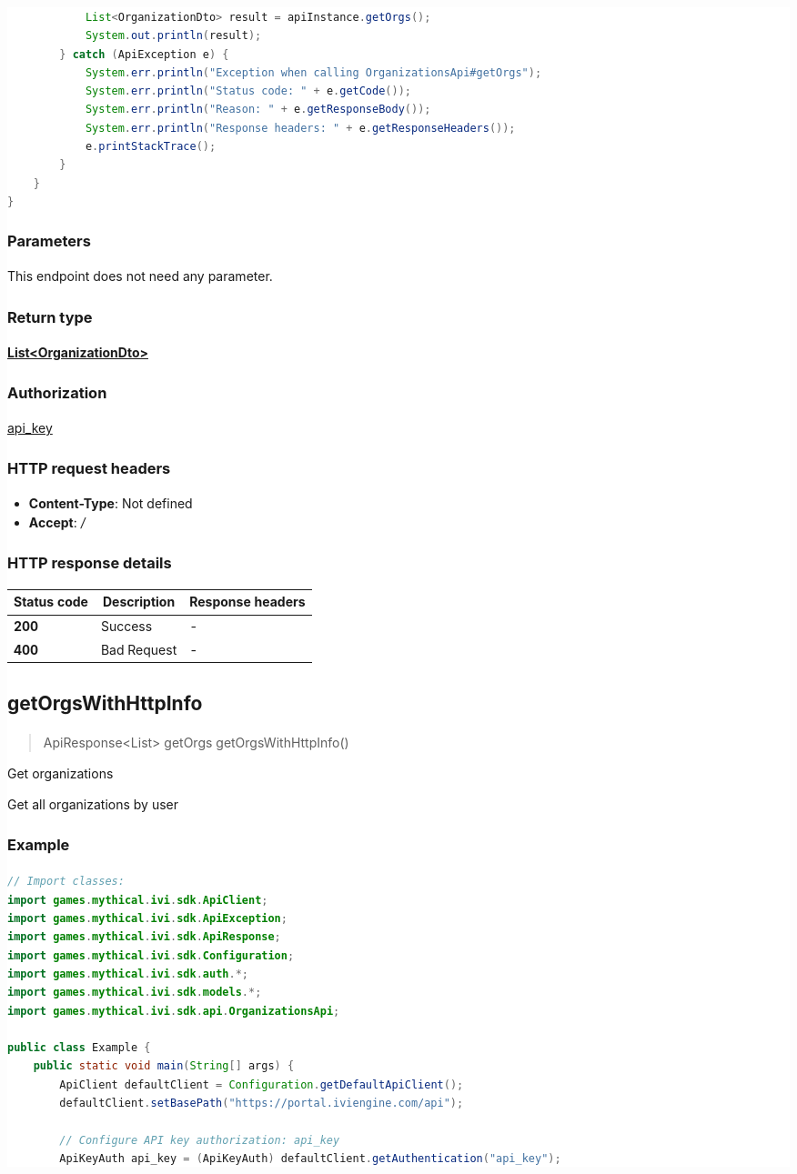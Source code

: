 ```java
            List<OrganizationDto> result = apiInstance.getOrgs();
            System.out.println(result);
        } catch (ApiException e) {
            System.err.println("Exception when calling OrganizationsApi#getOrgs");
            System.err.println("Status code: " + e.getCode());
            System.err.println("Reason: " + e.getResponseBody());
            System.err.println("Response headers: " + e.getResponseHeaders());
            e.printStackTrace();
        }
    }
}
```

### Parameters

This endpoint does not need any parameter.

### Return type

[**List&lt;OrganizationDto&gt;**](OrganizationDto.md)


### Authorization

[api_key](../README.md#api_key)

### HTTP request headers

- **Content-Type**: Not defined
- **Accept**: */*

### HTTP response details
| Status code | Description | Response headers |
|-------------|-------------|------------------|
| **200** | Success |  -  |
| **400** | Bad Request |  -  |

## getOrgsWithHttpInfo

> ApiResponse<List<OrganizationDto>> getOrgs getOrgsWithHttpInfo()

Get organizations

Get all organizations by user

### Example

```java
// Import classes:
import games.mythical.ivi.sdk.ApiClient;
import games.mythical.ivi.sdk.ApiException;
import games.mythical.ivi.sdk.ApiResponse;
import games.mythical.ivi.sdk.Configuration;
import games.mythical.ivi.sdk.auth.*;
import games.mythical.ivi.sdk.models.*;
import games.mythical.ivi.sdk.api.OrganizationsApi;

public class Example {
    public static void main(String[] args) {
        ApiClient defaultClient = Configuration.getDefaultApiClient();
        defaultClient.setBasePath("https://portal.iviengine.com/api");
        
        // Configure API key authorization: api_key
        ApiKeyAuth api_key = (ApiKeyAuth) defaultClient.getAuthentication("api_key");
```
